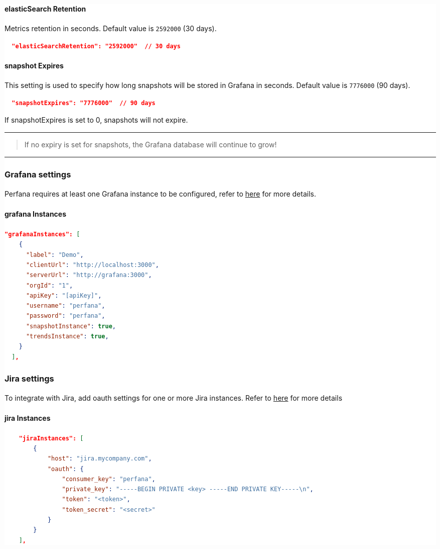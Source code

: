 #### elasticSearch Retention
Metrics retention in seconds. Default value is `2592000` (30 days). 

```json
  "elasticSearchRetention": "2592000"  // 30 days
```

#### snapshot Expires
This setting is used to specify how long snapshots will be stored in Grafana in seconds. Default value is `7776000` (90 days). 

```json
  "snapshotExpires": "7776000"  // 90 days
```

If snapshotExpires is set to 0, snapshots will not expire.

--- 

> If no expiry is set for snapshots, the Grafana database will continue to grow!

---

### Grafana settings

Perfana requires at least one Grafana instance to be configured, refer to [here](/docs/administration/administration.html#grafana-configuration) for more details.

#### grafana Instances

```json
"grafanaInstances": [
    {
      "label": "Demo",
      "clientUrl": "http://localhost:3000",
      "serverUrl": "http://grafana:3000",
      "orgId": "1",
      "apiKey": "[apiKey]",
      "username": "perfana",
      "password": "perfana",
      "snapshotInstance": true,
      "trendsInstance": true,
    }
  ],
```

### Jira settings
To integrate with Jira, add oauth settings for one or more Jira instances. Refer to [here](/docs/administration/administration.html#jira-configuration-enterprise-feature) for more details

#### jira Instances
```json
    "jiraInstances": [ 	
        { 		
            "host": "jira.mycompany.com", 		
            "oauth": { 			
                "consumer_key": "perfana", 			
                "private_key": "-----BEGIN PRIVATE <key> -----END PRIVATE KEY-----\n", 			
                "token": "<token>", 			
                "token_secret": "<secret>" 		
            } 	
        }
    ],  
```
